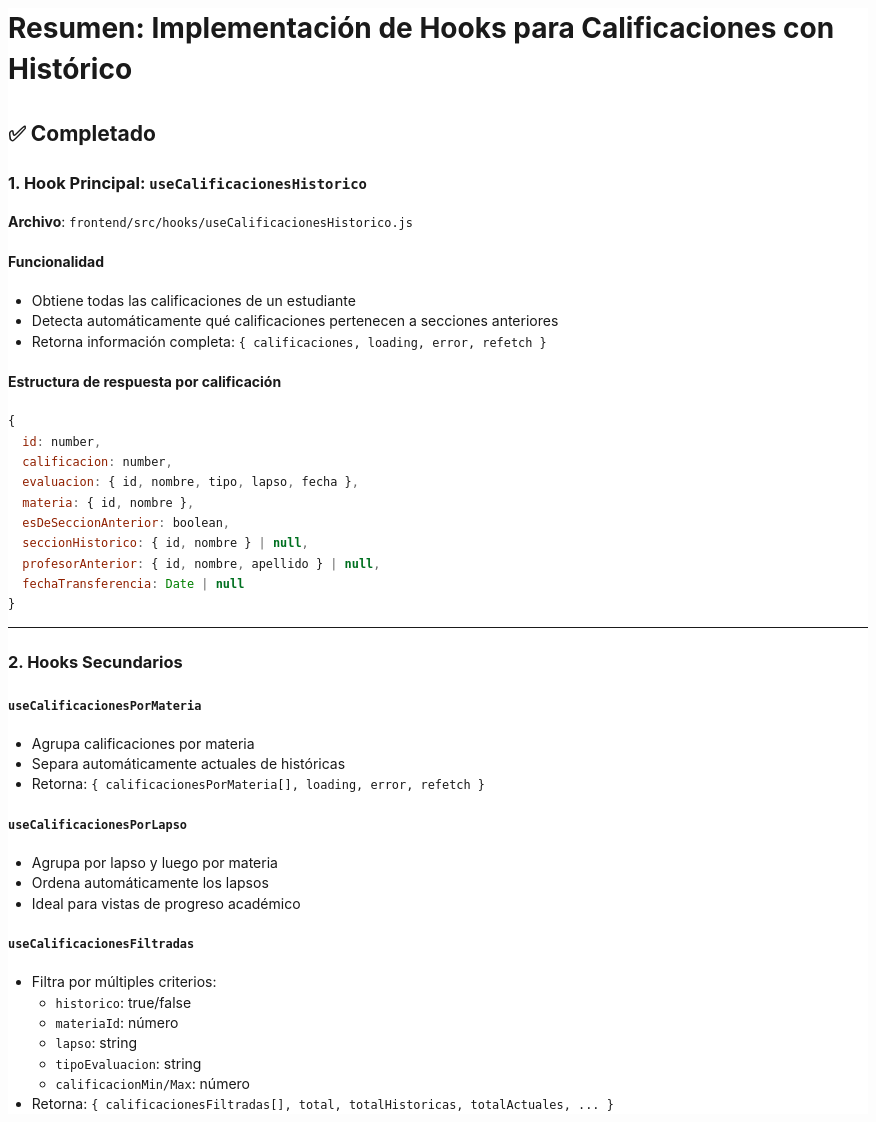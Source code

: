 # Resumen: Implementación de Hooks para Calificaciones con Histórico

## ✅ Completado

### 1. Hook Principal: `useCalificacionesHistorico`
**Archivo**: `frontend/src/hooks/useCalificacionesHistorico.js`

#### Funcionalidad
- Obtiene todas las calificaciones de un estudiante
- Detecta automáticamente qué calificaciones pertenecen a secciones anteriores
- Retorna información completa: `{ calificaciones, loading, error, refetch }`

#### Estructura de respuesta por calificación
```javascript
{
  id: number,
  calificacion: number,
  evaluacion: { id, nombre, tipo, lapso, fecha },
  materia: { id, nombre },
  esDeSeccionAnterior: boolean,
  seccionHistorico: { id, nombre } | null,
  profesorAnterior: { id, nombre, apellido } | null,
  fechaTransferencia: Date | null
}
```

---

### 2. Hooks Secundarios

#### `useCalificacionesPorMateria`
- Agrupa calificaciones por materia
- Separa automáticamente actuales de históricas
- Retorna: `{ calificacionesPorMateria[], loading, error, refetch }`

#### `useCalificacionesPorLapso`
- Agrupa por lapso y luego por materia
- Ordena automáticamente los lapsos
- Ideal para vistas de progreso académico

#### `useCalificacionesFiltradas`
- Filtra por múltiples criterios:
  - `historico`: true/false
  - `materiaId`: número
  - `lapso`: string
  - `tipoEvaluacion`: string
  - `calificacionMin/Max`: número
- Retorna: `{ calificacionesFiltradas[], total, totalHistoricas, totalActuales, ... }`
